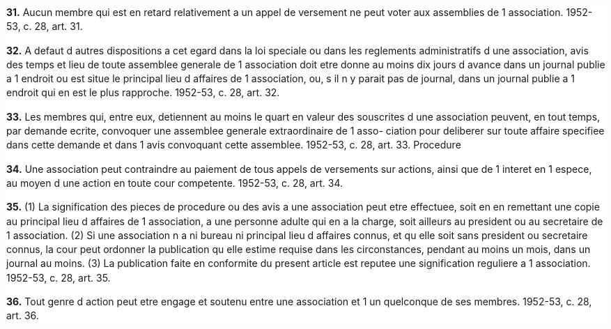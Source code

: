 **31.** Aucun membre qui est en retard
relativement a un appel de versement ne peut
voter aux assemblies de 1 association. 1952-53,
c. 28, art. 31.

**32.** A defaut d autres dispositions a cet
egard dans la loi speciale ou dans les
reglements administratifs d une association,
avis des temps et lieu de toute assemblee
generale de 1 association doit etre donne au
moins dix jours d avance dans un journal
publie a 1 endroit ou est situe le principal lieu
d affaires de 1 association, ou, s il n y parait
pas de journal, dans un journal publie a
1 endroit qui en est le plus rapproche. 1952-53,
c. 28, art. 32.

**33.** Les membres qui, entre eux, detiennent
au moins le quart en valeur des
souscrites d une association peuvent, en tout
temps, par demande ecrite, convoquer une
assemblee generale extraordinaire de 1 asso-
ciation pour deliberer sur toute affaire
specifiee dans cette demande et dans 1 avis
convoquant cette assemblee. 1952-53, c. 28,
art. 33.
Procedure

**34.** Une association peut contraindre au
paiement de tous appels de versements sur
actions, ainsi que de 1 interet en 1 espece, au
moyen d une action en toute cour competente.
1952-53, c. 28, art. 34.

**35.** (1) La signification des pieces de
procedure ou des avis a une association peut
etre effectuee, soit en en remettant une copie
au principal lieu d affaires de 1 association, a
une personne adulte qui en a la charge, soit
ailleurs au president ou au secretaire de
1 association.
(2) Si une association n a ni bureau ni
principal lieu d affaires connus, et qu elle soit
sans president ou secretaire connus, la cour
peut ordonner la publication qu elle estime
requise dans les circonstances, pendant au
moins un mois, dans un journal au moins.
(3) La publication faite en conformite du
present article est reputee une signification
reguliere a 1 association. 1952-53, c. 28, art. 35.

**36.** Tout genre d action peut etre engage
et soutenu entre une association et 1 un
quelconque de ses membres. 1952-53, c. 28,
art. 36.
